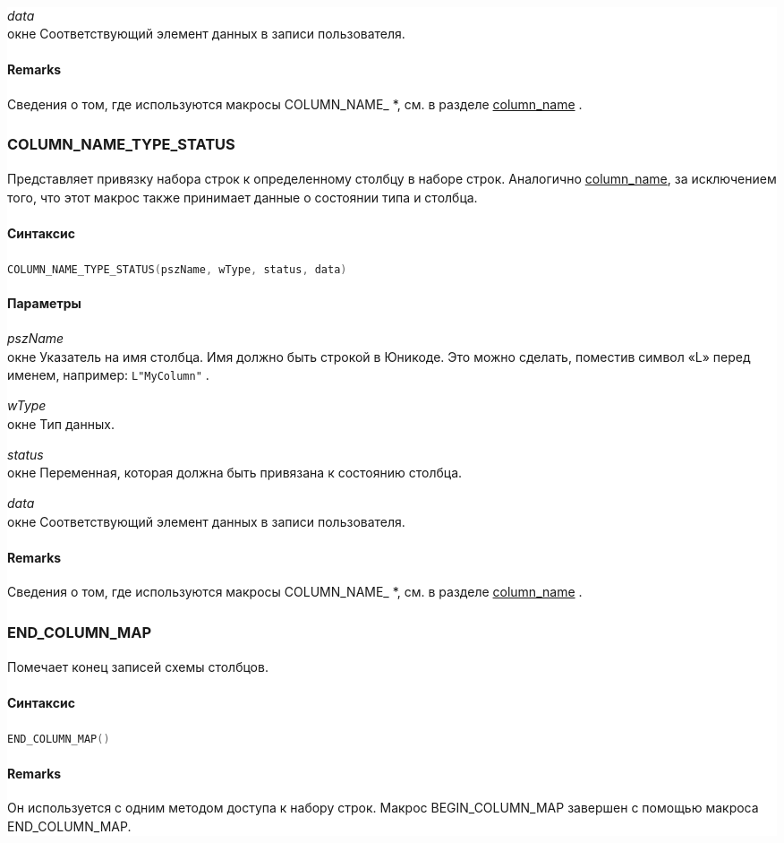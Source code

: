 *data*<br/>
окне Соответствующий элемент данных в записи пользователя.

#### <a name="remarks"></a>Remarks

Сведения о том, где используются макросы COLUMN_NAME_ *, см. в разделе [column_name](../../data/oledb/column-name.md) .

### <a name="column_name_type_status"></a><a name="column_name_type_status"></a>COLUMN_NAME_TYPE_STATUS

Представляет привязку набора строк к определенному столбцу в наборе строк. Аналогично [column_name](../../data/oledb/column-name.md), за исключением того, что этот макрос также принимает данные о состоянии типа и столбца.

#### <a name="syntax"></a>Синтаксис

```cpp
COLUMN_NAME_TYPE_STATUS(pszName, wType, status, data)
```

#### <a name="parameters"></a>Параметры

*pszName*<br/>
окне Указатель на имя столбца. Имя должно быть строкой в Юникоде. Это можно сделать, поместив символ «L» перед именем, например: `L"MyColumn"` .

*wType*<br/>
окне Тип данных.

*status*<br/>
окне Переменная, которая должна быть привязана к состоянию столбца.

*data*<br/>
окне Соответствующий элемент данных в записи пользователя.

#### <a name="remarks"></a>Remarks

Сведения о том, где используются макросы COLUMN_NAME_ *, см. в разделе [column_name](../../data/oledb/column-name.md) .

### <a name="end_column_map"></a><a name="end_column_map"></a>END_COLUMN_MAP

Помечает конец записей схемы столбцов.

#### <a name="syntax"></a>Синтаксис

```cpp
END_COLUMN_MAP()
```

#### <a name="remarks"></a>Remarks

Он используется с одним методом доступа к набору строк. Макрос BEGIN_COLUMN_MAP завершен с помощью макроса END_COLUMN_MAP.
